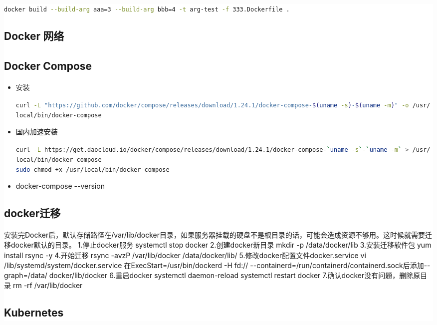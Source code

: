 ```sh
docker build --build-arg aaa=3 --build-arg bbb=4 -t arg-test -f 333.Dockerfile .
```

## Docker 网络


## Docker Compose
- 安装
  ```sh
  curl -L "https://github.com/docker/compose/releases/download/1.24.1/docker-compose-$(uname -s)-$(uname -m)" -o /usr/local/bin/docker-compose
  ```

- 国内加速安装
  ```sh
  curl -L https://get.daocloud.io/docker/compose/releases/download/1.24.1/docker-compose-`uname -s`-`uname -m` > /usr/local/bin/docker-compose
  sudo chmod +x /usr/local/bin/docker-compose
  ```
- docker-compose --version

## docker迁移
安装完Docker后，默认存储路径在/var/lib/docker目录，如果服务器挂载的硬盘不是根目录的话，可能会造成资源不够用。这时候就需要迁移docker默认的目录。
1.停止docker服务
	systemctl stop docker
2.创建docker新目录
	mkdir -p /data/docker/lib
3.安装迁移软件包
	yum install rsync -y
4.开始迁移
	rsync -avzP /var/lib/docker /data/docker/lib/
5.修改docker配置文件docker.service
	vi /lib/systemd/system/docker.service
	在ExecStart=/usr/bin/dockerd -H fd:// --containerd=/run/containerd/containerd.sock后添加--graph=/data/	docker/lib/docker
6.重启docker
	systemctl daemon-reload
	systemctl restart docker
7.确认docker没有问题，删除原目录
	rm -rf /var/lib/docker

## Kubernetes 
